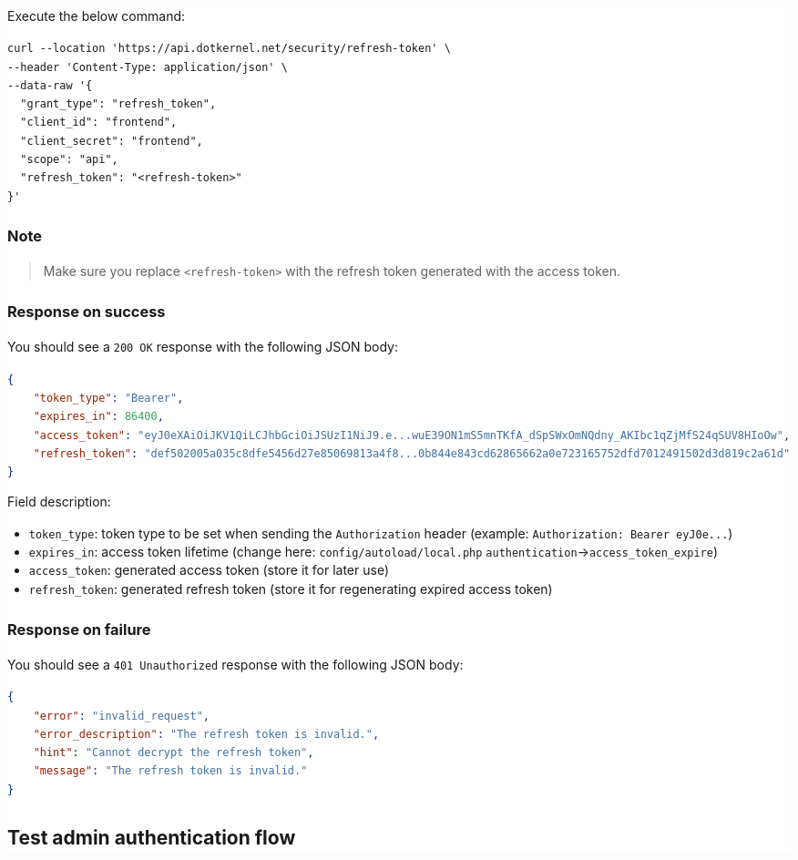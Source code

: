 Execute the below command:

```shell
curl --location 'https://api.dotkernel.net/security/refresh-token' \
--header 'Content-Type: application/json' \
--data-raw '{
  "grant_type": "refresh_token",
  "client_id": "frontend",
  "client_secret": "frontend",
  "scope": "api",
  "refresh_token": "<refresh-token>"
}'
```

### Note

> Make sure you replace `<refresh-token>` with the refresh token generated with the access token.

### Response on success

You should see a `200 OK` response with the following JSON body:

```json
{
    "token_type": "Bearer",
    "expires_in": 86400,
    "access_token": "eyJ0eXAiOiJKV1QiLCJhbGciOiJSUzI1NiJ9.e...wuE39ON1mS5mnTKfA_dSpSWxOmNQdny_AKIbc1qZjMfS24qSUV8HIoOw",
    "refresh_token": "def502005a035c8dfe5456d27e85069813a4f8...0b844e843cd62865662a0e723165752dfd7012491502d3d819c2a61d"
}
```

Field description:

- `token_type`: token type to be set when sending the `Authorization` header (example: `Authorization: Bearer eyJ0e...`)
- `expires_in`: access token lifetime (change here: `config/autoload/local.php` `authentication`->`access_token_expire`)
- `access_token`: generated access token (store it for later use)
- `refresh_token`: generated refresh token (store it for regenerating expired access token)

### Response on failure

You should see a `401 Unauthorized` response with the following JSON body:

```json
{
    "error": "invalid_request",
    "error_description": "The refresh token is invalid.",
    "hint": "Cannot decrypt the refresh token",
    "message": "The refresh token is invalid."
}
```

## Test admin authentication flow

